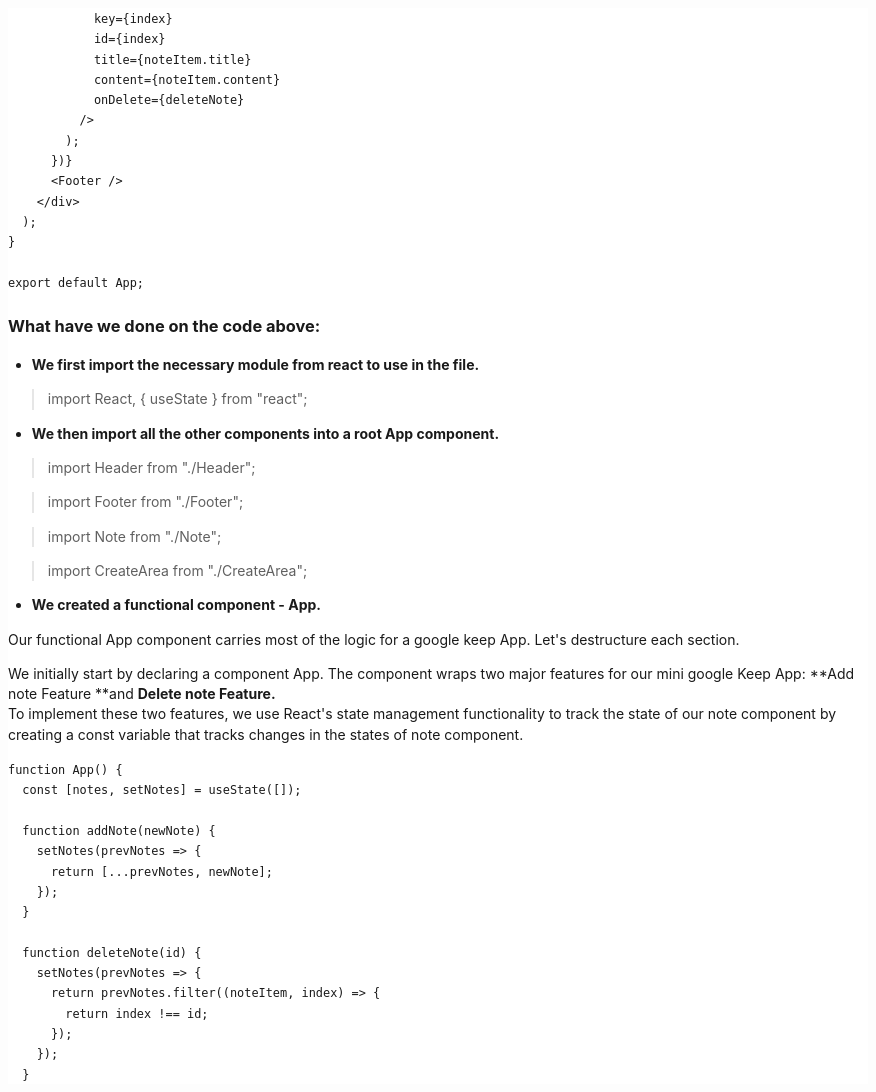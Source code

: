 ```
            key={index}
            id={index}
            title={noteItem.title}
            content={noteItem.content}
            onDelete={deleteNote}
          />
        );
      })}
      <Footer />
    </div>
  );
}

export default App;
``` 

### What have we done on the code above:

- **We first import the necessary module from react to use in the file.**

> import React, { useState } from "react";


- **We then import all the other components into a root App component.**
>import Header from "./Header";

> import Footer from "./Footer";

> import Note from "./Note";

> import CreateArea from "./CreateArea";


 - **We created a functional component - App.**

Our functional App component carries most of the logic for a google keep App. Let's destructure each section.

We initially start by declaring a component App. The component wraps two major features for our mini google Keep App: **Add note Feature **and **Delete note Feature.**  
To implement these two features, we use React's state management functionality to track the state of our note component by creating a const variable that tracks changes in the states of note component. 


```
function App() {
  const [notes, setNotes] = useState([]);

  function addNote(newNote) {
    setNotes(prevNotes => {
      return [...prevNotes, newNote];
    });
  }

  function deleteNote(id) {
    setNotes(prevNotes => {
      return prevNotes.filter((noteItem, index) => {
        return index !== id;
      });
    });
  }

``` 

